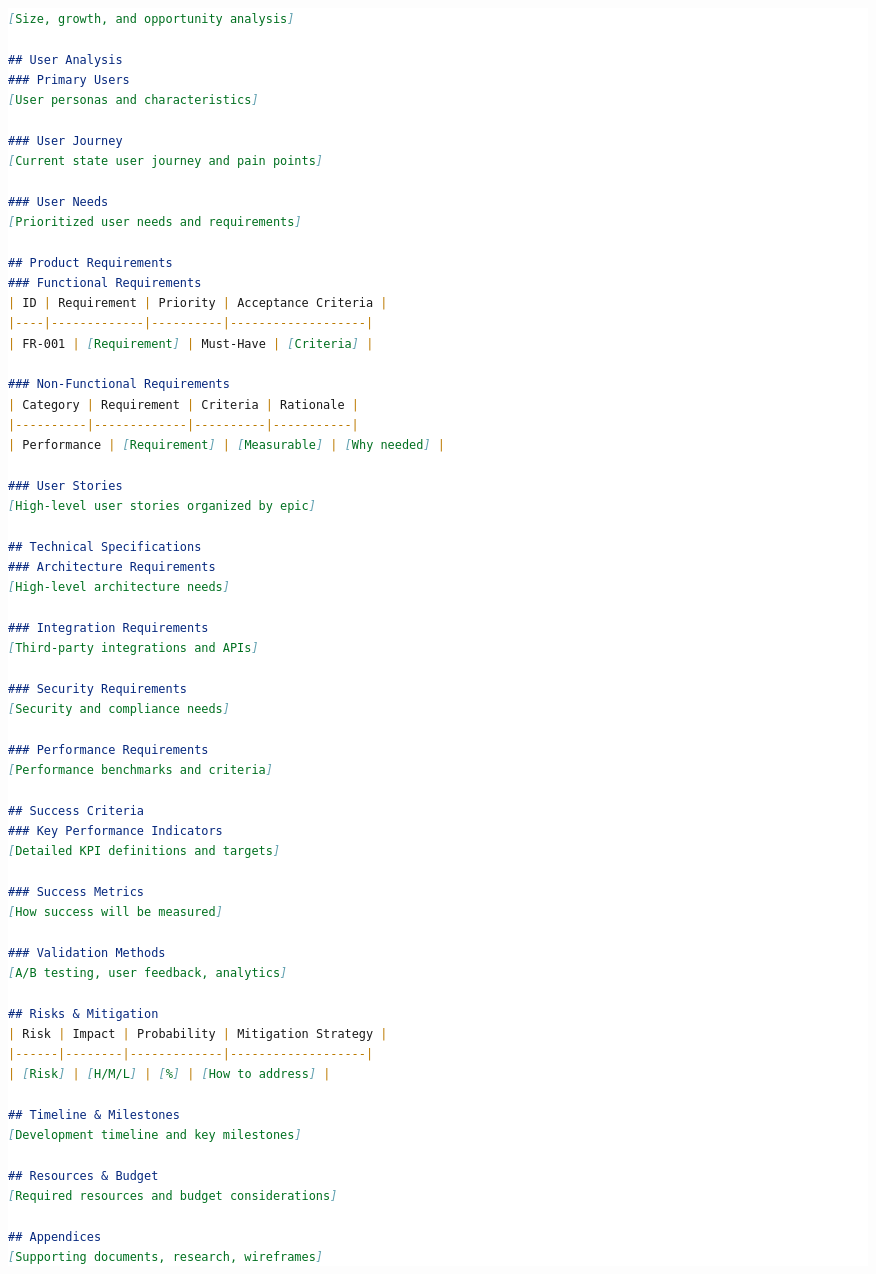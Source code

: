 ```markdown
[Size, growth, and opportunity analysis]

## User Analysis
### Primary Users
[User personas and characteristics]

### User Journey
[Current state user journey and pain points]

### User Needs
[Prioritized user needs and requirements]

## Product Requirements
### Functional Requirements
| ID | Requirement | Priority | Acceptance Criteria |
|----|-------------|----------|-------------------|
| FR-001 | [Requirement] | Must-Have | [Criteria] |

### Non-Functional Requirements
| Category | Requirement | Criteria | Rationale |
|----------|-------------|----------|-----------|
| Performance | [Requirement] | [Measurable] | [Why needed] |

### User Stories
[High-level user stories organized by epic]

## Technical Specifications
### Architecture Requirements
[High-level architecture needs]

### Integration Requirements
[Third-party integrations and APIs]

### Security Requirements
[Security and compliance needs]

### Performance Requirements
[Performance benchmarks and criteria]

## Success Criteria
### Key Performance Indicators
[Detailed KPI definitions and targets]

### Success Metrics
[How success will be measured]

### Validation Methods
[A/B testing, user feedback, analytics]

## Risks & Mitigation
| Risk | Impact | Probability | Mitigation Strategy |
|------|--------|-------------|-------------------|
| [Risk] | [H/M/L] | [%] | [How to address] |

## Timeline & Milestones
[Development timeline and key milestones]

## Resources & Budget
[Required resources and budget considerations]

## Appendices
[Supporting documents, research, wireframes]
```